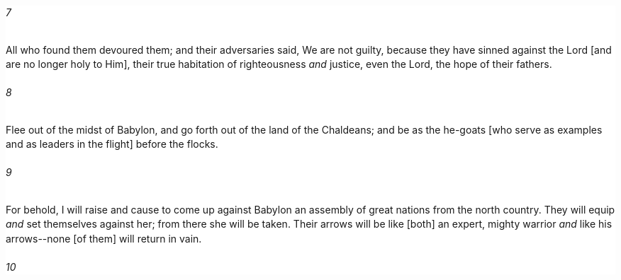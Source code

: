 






###### 7 






All who found them devoured them; and their adversaries said, We are not guilty, because they have sinned against the Lord [and are no longer holy to Him], their true habitation of righteousness _and_ justice, even the Lord, the hope of their fathers. 













###### 8 






Flee out of the midst of Babylon, and go forth out of the land of the Chaldeans; and be as the he-goats [who serve as examples and as leaders in the flight] before the flocks. 













###### 9 






For behold, I will raise and cause to come up against Babylon an assembly of great nations from the north country. They will equip _and_ set themselves against her; from there she will be taken. Their arrows will be like [both] an expert, mighty warrior _and_ like his arrows--none [of them] will return in vain. 













###### 10 


